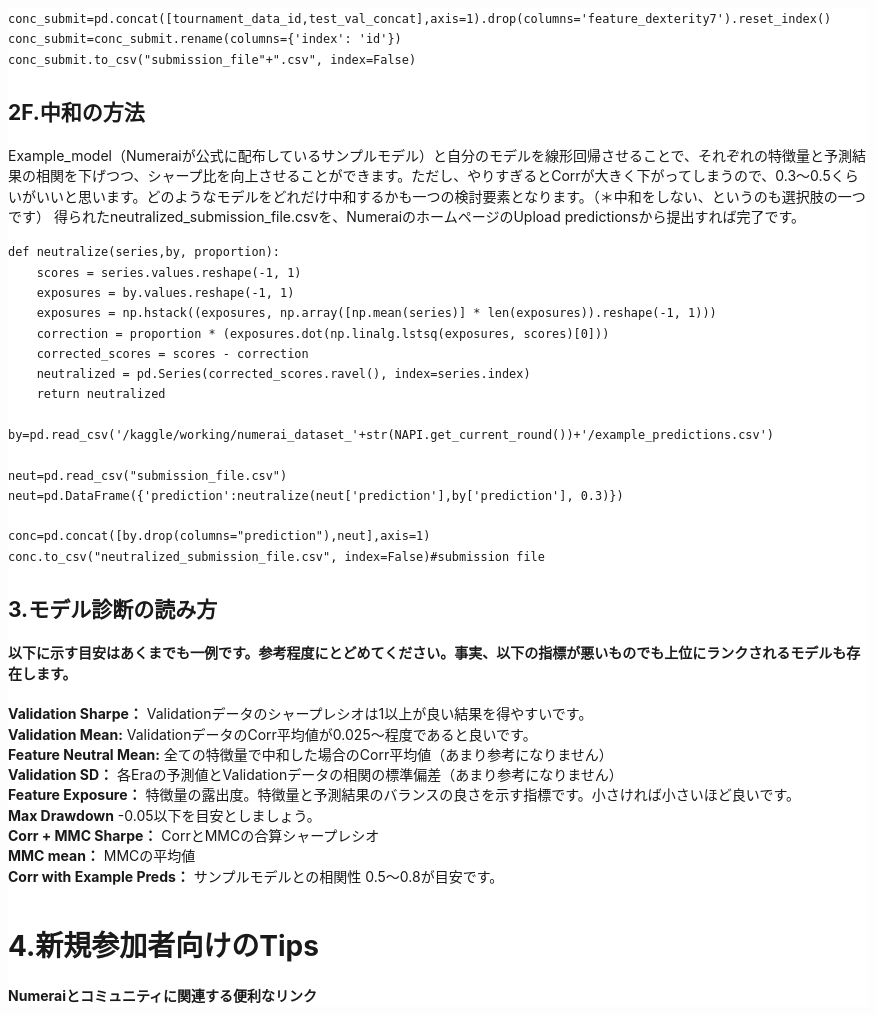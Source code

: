 ```
conc_submit=pd.concat([tournament_data_id,test_val_concat],axis=1).drop(columns='feature_dexterity7').reset_index()
conc_submit=conc_submit.rename(columns={'index': 'id'})
conc_submit.to_csv("submission_file"+".csv", index=False)
```

## 2F.中和の方法 <br>
Example_model（Numeraiが公式に配布しているサンプルモデル）と自分のモデルを線形回帰させることで、それぞれの特徴量と予測結果の相関を下げつつ、シャープ比を向上させることができます。ただし、やりすぎるとCorrが大きく下がってしまうので、0.3～0.5くらいがいいと思います。どのようなモデルをどれだけ中和するかも一つの検討要素となります。（＊中和をしない、というのも選択肢の一つです）
得られたneutralized_submission_file.csvを、NumeraiのホームページのUpload predictionsから提出すれば完了です。

```
def neutralize(series,by, proportion):
    scores = series.values.reshape(-1, 1)
    exposures = by.values.reshape(-1, 1)
    exposures = np.hstack((exposures, np.array([np.mean(series)] * len(exposures)).reshape(-1, 1)))
    correction = proportion * (exposures.dot(np.linalg.lstsq(exposures, scores)[0]))
    corrected_scores = scores - correction
    neutralized = pd.Series(corrected_scores.ravel(), index=series.index)
    return neutralized
    
by=pd.read_csv('/kaggle/working/numerai_dataset_'+str(NAPI.get_current_round())+'/example_predictions.csv')

neut=pd.read_csv("submission_file.csv")
neut=pd.DataFrame({'prediction':neutralize(neut['prediction'],by['prediction'], 0.3)})

conc=pd.concat([by.drop(columns="prediction"),neut],axis=1)
conc.to_csv("neutralized_submission_file.csv", index=False)#submission file
```

## 3.モデル診断の読み方 <br>

**以下に示す目安はあくまでも一例です。参考程度にとどめてください。事実、以下の指標が悪いものでも上位にランクされるモデルも存在します。**<br>
<br>
**Validation Sharpe：** Validationデータのシャープレシオは1以上が良い結果を得やすいです。<br>
**Validation Mean:** ValidationデータのCorr平均値が0.025～程度であると良いです。<br>
**Feature Neutral Mean:** 全ての特徴量で中和した場合のCorr平均値（あまり参考になりません）<br>
**Validation SD：** 各Eraの予測値とValidationデータの相関の標準偏差（あまり参考になりません）<br>
**Feature Exposure：** 特徴量の露出度。特徴量と予測結果のバランスの良さを示す指標です。小さければ小さいほど良いです。<br>
**Max Drawdown** -0.05以下を目安としましょう。<br>
**Corr + MMC Sharpe：** CorrとMMCの合算シャープレシオ<br>
**MMC mean：** MMCの平均値<br>
**Corr with Example Preds：** サンプルモデルとの相関性 0.5～0.8が目安です。<br>


# 4.新規参加者向けのTips<br>
#### Numeraiとコミュニティに関連する便利なリンク<br>
